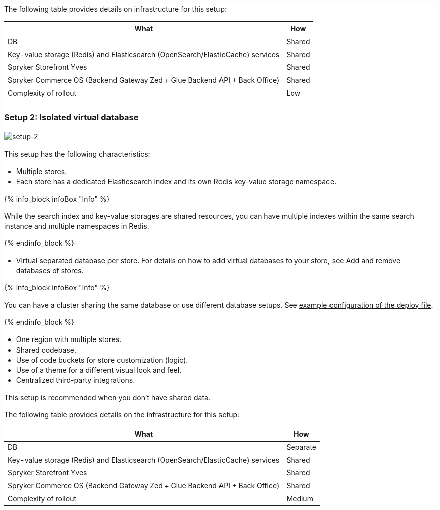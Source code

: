 The following table provides details on infrastructure for this setup:

<div class="width-100">

| What                                                                           | How    |
| ------------------------------------------------------------------------------ | ------ |
| DB                                                                             | Shared |
| Key-value storage (Redis) and Elasticsearch (OpenSearch/ElasticCache) services | Shared |
| Spryker Storefront Yves                                                        | Shared |
| Spryker Commerce OS (Backend Gateway Zed + Glue Backend API + Back Office)     | Shared |
| Complexity of rollout                                                          | Low    |

</div>

### Setup 2: Isolated virtual database
![setup-2](https://spryker.s3.eu-central-1.amazonaws.com/docs/cloud/spryker-cloud-commerce-os/multi-store-setups/setup-2.png)

This setup has the following characteristics:

- Multiple stores. 
- Each store has a dedicated Elasticsearch index and its own Redis key-value storage namespace.

{% info_block infoBox "Info" %}

While the search index and key-value storages are shared resources, you can have multiple indexes within the same search instance and multiple namespaces in Redis.

{% endinfo_block %}

- Virtual separated database per store. For details on how to add virtual databases to your store, see [Add and remove databases of stores](/docs/ca/dev/multi-store-setups/add-and-remove-databases-of-stores.html).

{% info_block infoBox "Info" %}

You can have a cluster sharing the same database or use different database setups. See [example configuration of the deploy file](https://github.com/spryker/docker-sdk/blob/master/docs/07-deploy-file/02-deploy.file.reference.v1.md#database).

{% endinfo_block %}

- One region with multiple stores.
- Shared codebase.
- Use of code buckets for store customization (logic).
- Use of a theme for a different visual look and feel.
- Centralized third-party integrations.

This setup is recommended when you don’t have shared data.

The following table provides details on the infrastructure for this setup:

<div class="width-100">

| What                                                                           | How      |
| ------------------------------------------------------------------------------ | -------- |
| DB                                                                             | Separate |
| Key-value storage (Redis) and Elasticsearch (OpenSearch/ElasticCache) services | Shared   |
| Spryker Storefront Yves                                                        | Shared   |
| Spryker Commerce OS (Backend Gateway Zed + Glue Backend API + Back Office)     | Shared   |
| Complexity of rollout                                                          | Medium   |
